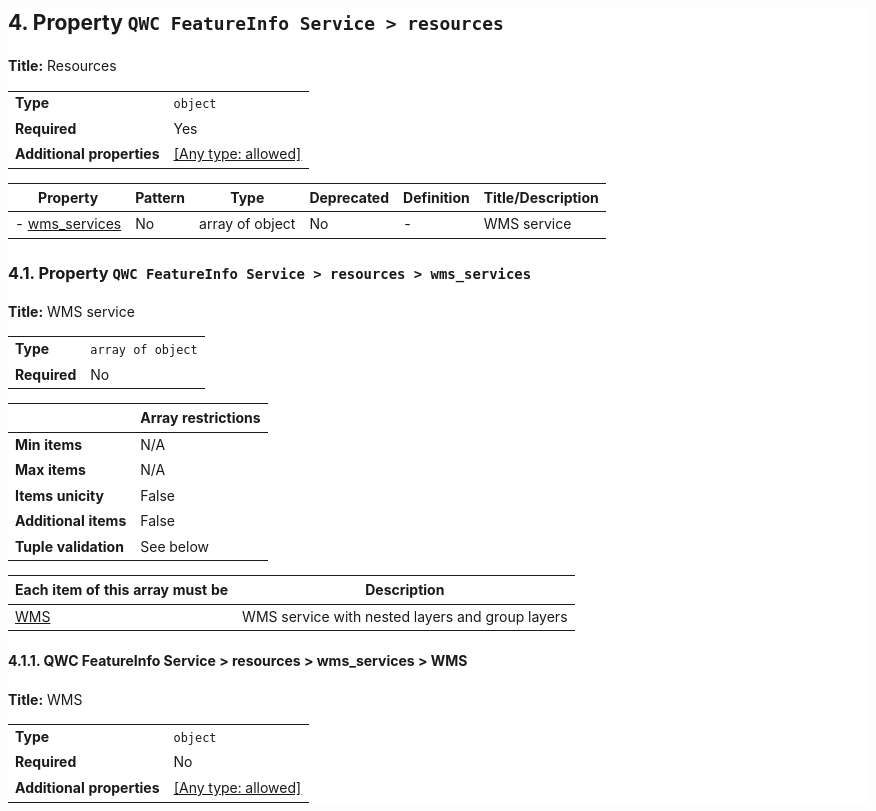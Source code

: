 ## <a name="resources"></a>4. Property `QWC FeatureInfo Service > resources`

**Title:** Resources

|                           |                                                                           |
| ------------------------- | ------------------------------------------------------------------------- |
| **Type**                  | `object`                                                                  |
| **Required**              | Yes                                                                       |
| **Additional properties** | [[Any type: allowed]](# "Additional Properties of any type are allowed.") |

| Property                                   | Pattern | Type            | Deprecated | Definition | Title/Description |
| ------------------------------------------ | ------- | --------------- | ---------- | ---------- | ----------------- |
| - [wms_services](#resources_wms_services ) | No      | array of object | No         | -          | WMS service       |

### <a name="resources_wms_services"></a>4.1. Property `QWC FeatureInfo Service > resources > wms_services`

**Title:** WMS service

|              |                   |
| ------------ | ----------------- |
| **Type**     | `array of object` |
| **Required** | No                |

|                      | Array restrictions |
| -------------------- | ------------------ |
| **Min items**        | N/A                |
| **Max items**        | N/A                |
| **Items unicity**    | False              |
| **Additional items** | False              |
| **Tuple validation** | See below          |

| Each item of this array must be      | Description                                     |
| ------------------------------------ | ----------------------------------------------- |
| [WMS](#resources_wms_services_items) | WMS service with nested layers and group layers |

#### <a name="autogenerated_heading_2"></a>4.1.1. QWC FeatureInfo Service > resources > wms_services > WMS

**Title:** WMS

|                           |                                                                           |
| ------------------------- | ------------------------------------------------------------------------- |
| **Type**                  | `object`                                                                  |
| **Required**              | No                                                                        |
| **Additional properties** | [[Any type: allowed]](# "Additional Properties of any type are allowed.") |
